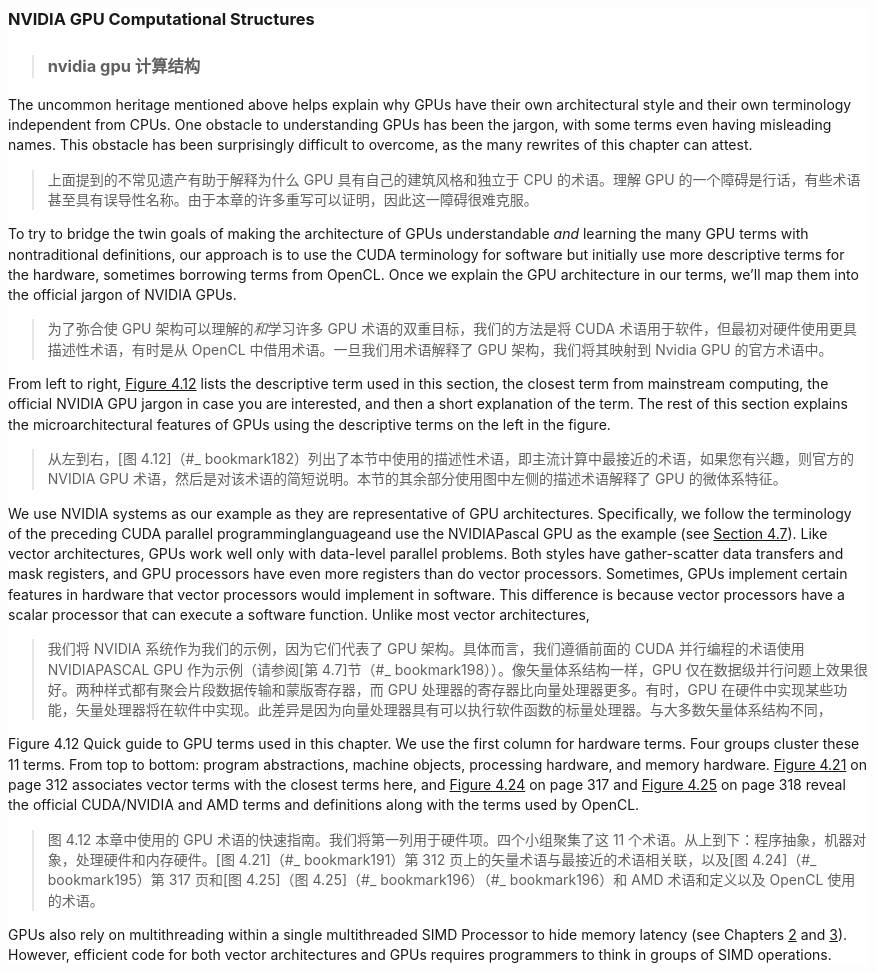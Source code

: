 ### NVIDIA GPU Computational Structures

> ### nvidia gpu 计算结构

The uncommon heritage mentioned above helps explain why GPUs have their own architectural style and their own terminology independent from CPUs. One obstacle to understanding GPUs has been the jargon, with some terms even having misleading names. This obstacle has been surprisingly difficult to overcome, as the many rewrites of this chapter can attest.

> 上面提到的不常见遗产有助于解释为什么 GPU 具有自己的建筑风格和独立于 CPU 的术语。理解 GPU 的一个障碍是行话，有些术语甚至具有误导性名称。由于本章的许多重写可以证明，因此这一障碍很难克服。

To try to bridge the twin goals of making the architecture of GPUs understandable _and_ learning the many GPU terms with nontraditional definitions, our approach is to use the CUDA terminology for software but initially use more descriptive terms for the hardware, sometimes borrowing terms from OpenCL. Once we explain the GPU architecture in our terms, we’ll map them into the official jargon of NVIDIA GPUs.

> 为了弥合使 GPU 架构可以理解的*和*学习许多 GPU 术语的双重目标，我们的方法是将 CUDA 术语用于软件，但最初对硬件使用更具描述性术语，有时是从 OpenCL 中借用术语。一旦我们用术语解释了 GPU 架构，我们将其映射到 Nvidia GPU 的官方术语中。

From left to right, [Figure 4.12](#_bookmark182) lists the descriptive term used in this section, the closest term from mainstream computing, the official NVIDIA GPU jargon in case you are interested, and then a short explanation of the term. The rest of this section explains the microarchitectural features of GPUs using the descriptive terms on the left in the figure.

> 从左到右，[图 4.12]（#\_ bookmark182）列出了本节中使用的描述性术语，即主流计算中最接近的术语，如果您有兴趣，则官方的 NVIDIA GPU 术语，然后是对该术语的简短说明。本节的其余部分使用图中左侧的描述术语解释了 GPU 的微体系特征。

We use NVIDIA systems as our example as they are representative of GPU architectures. Specifically, we follow the terminology of the preceding CUDA parallel programminglanguageand use the NVIDIAPascal GPU as the example (see [Section 4.7](#_bookmark198)). Like vector architectures, GPUs work well only with data-level parallel problems. Both styles have gather-scatter data transfers and mask registers, and GPU processors have even more registers than do vector processors. Sometimes, GPUs implement certain features in hardware that vector processors would implement in software. This difference is because vector processors have a scalar processor that can execute a software function. Unlike most vector architectures,

> 我们将 NVIDIA 系统作为我们的示例，因为它们代表了 GPU 架构。具体而言，我们遵循前面的 CUDA 并行编程的术语使用 NVIDIAPASCAL GPU 作为示例（请参阅[第 4.7]节（#\_ bookmark198））。像矢量体系结构一样，GPU 仅在数据级并行问题上效果很好。两种样式都有聚会片段数据传输和蒙版寄存器，而 GPU 处理器的寄存器比向量处理器更多。有时，GPU 在硬件中实现某些功能，矢量处理器将在软件中实现。此差异是因为向量处理器具有可以执行软件函数的标量处理器。与大多数矢量体系结构不同，

Figure 4.12 Quick guide to GPU terms used in this chapter. We use the first column for hardware terms. Four groups cluster these 11 terms. From top to bottom: program abstractions, machine objects, processing hardware, and memory hardware. [Figure 4.21](#_bookmark191) on page 312 associates vector terms with the closest terms here, and [Figure 4.24](#_bookmark195) on page 317 and [Figure 4.25](#_bookmark196) on page 318 reveal the official CUDA/NVIDIA and AMD terms and definitions along with the terms used by OpenCL.

> 图 4.12 本章中使用的 GPU 术语的快速指南。我们将第一列用于硬件项。四个小组聚集了这 11 个术语。从上到下：程序抽象，机器对象，处理硬件和内存硬件。[图 4.21]（#_ bookmark191）第 312 页上的矢量术语与最接近的术语相关联，以及[图 4.24]（#_ bookmark195）第 317 页和[图 4.25]（图 4.25]（#_ bookmark196）（#_ bookmark196）和 AMD 术语和定义以及 OpenCL 使用的术语。

GPUs also rely on multithreading within a single multithreaded SIMD Processor to hide memory latency (see Chapters [2](#_bookmark46) and [3](#_bookmark93)). However, efficient code for both vector architectures and GPUs requires programmers to think in groups of SIMD operations.
